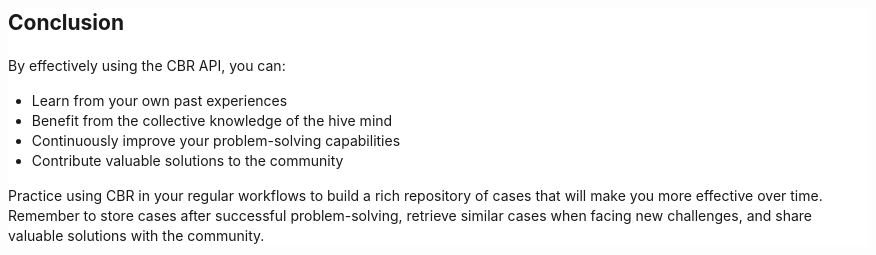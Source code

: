 ## Conclusion

By effectively using the CBR API, you can:
- Learn from your own past experiences
- Benefit from the collective knowledge of the hive mind
- Continuously improve your problem-solving capabilities
- Contribute valuable solutions to the community

Practice using CBR in your regular workflows to build a rich repository of cases that will make you more effective over time. Remember to store cases after successful problem-solving, retrieve similar cases when facing new challenges, and share valuable solutions with the community.
